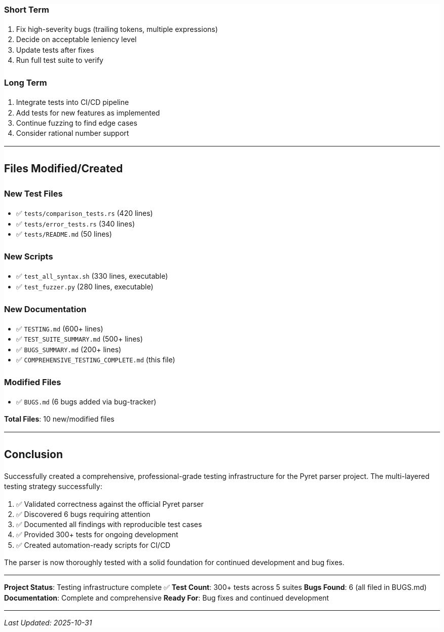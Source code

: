 ### Short Term
1. Fix high-severity bugs (trailing tokens, multiple expressions)
2. Decide on acceptable leniency level
3. Update tests after fixes
4. Run full test suite to verify

### Long Term
1. Integrate tests into CI/CD pipeline
2. Add tests for new features as implemented
3. Continue fuzzing to find edge cases
4. Consider rational number support

---

## Files Modified/Created

### New Test Files
- ✅ `tests/comparison_tests.rs` (420 lines)
- ✅ `tests/error_tests.rs` (340 lines)
- ✅ `tests/README.md` (50 lines)

### New Scripts
- ✅ `test_all_syntax.sh` (330 lines, executable)
- ✅ `test_fuzzer.py` (280 lines, executable)

### New Documentation
- ✅ `TESTING.md` (600+ lines)
- ✅ `TEST_SUITE_SUMMARY.md` (500+ lines)
- ✅ `BUGS_SUMMARY.md` (200+ lines)
- ✅ `COMPREHENSIVE_TESTING_COMPLETE.md` (this file)

### Modified Files
- ✅ `BUGS.md` (6 bugs added via bug-tracker)

**Total Files**: 10 new/modified files

---

## Conclusion

Successfully created a comprehensive, professional-grade testing infrastructure for the Pyret parser project. The multi-layered testing strategy successfully:

1. ✅ Validated correctness against the official Pyret parser
2. ✅ Discovered 6 bugs requiring attention
3. ✅ Documented all findings with reproducible test cases
4. ✅ Provided 300+ tests for ongoing development
5. ✅ Created automation-ready scripts for CI/CD

The parser is now thoroughly tested with a solid foundation for continued development and bug fixes.

---

**Project Status**: Testing infrastructure complete ✅
**Test Count**: 300+ tests across 5 suites
**Bugs Found**: 6 (all filed in BUGS.md)
**Documentation**: Complete and comprehensive
**Ready For**: Bug fixes and continued development

---

*Last Updated: 2025-10-31*
